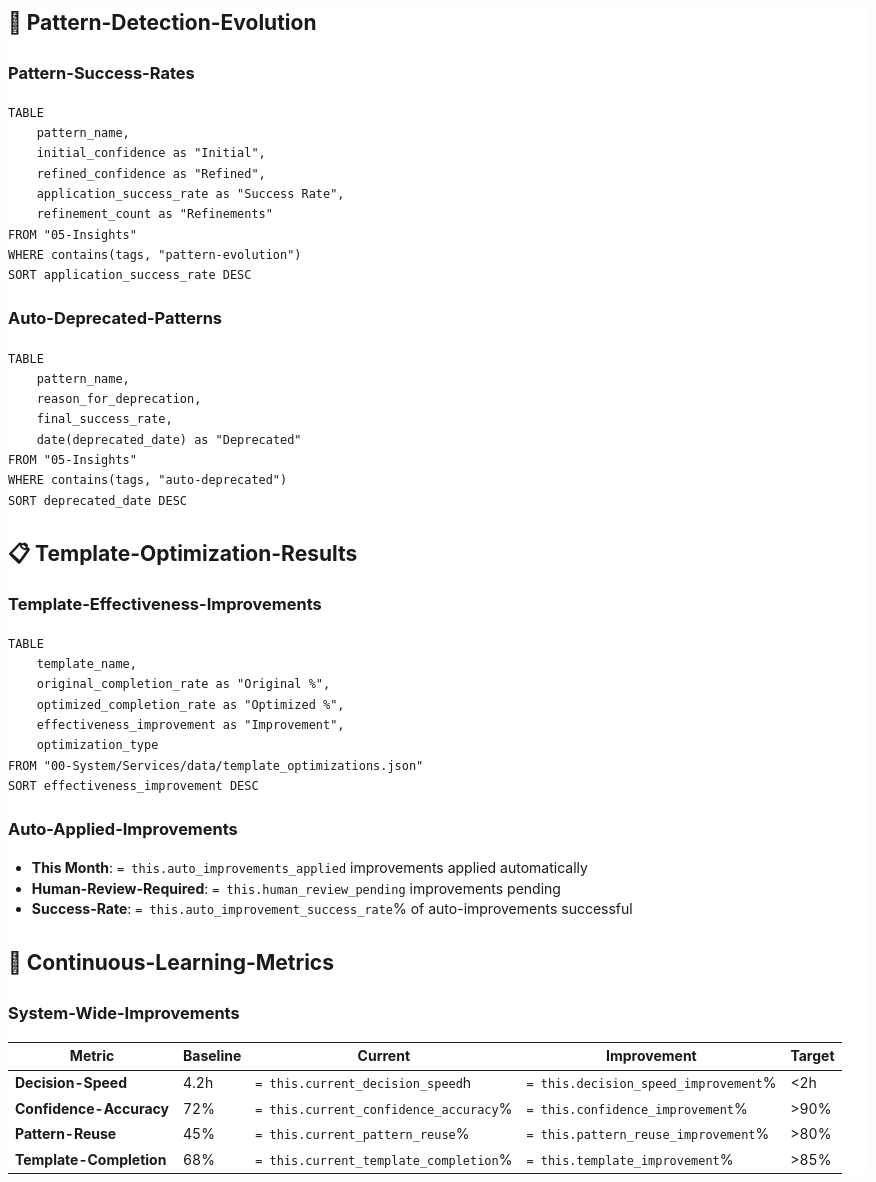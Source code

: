 ## 🎯 **Pattern-Detection-Evolution**

### **Pattern-Success-Rates**
```dataview
TABLE
    pattern_name,
    initial_confidence as "Initial",
    refined_confidence as "Refined",
    application_success_rate as "Success Rate",
    refinement_count as "Refinements"
FROM "05-Insights"
WHERE contains(tags, "pattern-evolution")
SORT application_success_rate DESC
```

### **Auto-Deprecated-Patterns**
```dataview
TABLE
    pattern_name,
    reason_for_deprecation,
    final_success_rate,
    date(deprecated_date) as "Deprecated"
FROM "05-Insights"
WHERE contains(tags, "auto-deprecated")
SORT deprecated_date DESC
```

## 📋 **Template-Optimization-Results**

### **Template-Effectiveness-Improvements**
```dataview
TABLE
    template_name,
    original_completion_rate as "Original %",
    optimized_completion_rate as "Optimized %",
    effectiveness_improvement as "Improvement",
    optimization_type
FROM "00-System/Services/data/template_optimizations.json"
SORT effectiveness_improvement DESC
```

### **Auto-Applied-Improvements**
- **This Month**: `= this.auto_improvements_applied` improvements applied automatically
- **Human-Review-Required**: `= this.human_review_pending` improvements pending
- **Success-Rate**: `= this.auto_improvement_success_rate`% of auto-improvements successful

## 🔄 **Continuous-Learning-Metrics**

### **System-Wide-Improvements**
| Metric | Baseline | Current | Improvement | Target |
|--------|----------|---------|-------------|--------|
| **Decision-Speed** | 4.2h | `= this.current_decision_speed`h | `= this.decision_speed_improvement`% | <2h |
| **Confidence-Accuracy** | 72% | `= this.current_confidence_accuracy`% | `= this.confidence_improvement`% | >90% |
| **Pattern-Reuse** | 45% | `= this.current_pattern_reuse`% | `= this.pattern_reuse_improvement`% | >80% |
| **Template-Completion** | 68% | `= this.current_template_completion`% | `= this.template_improvement`% | >85% |
